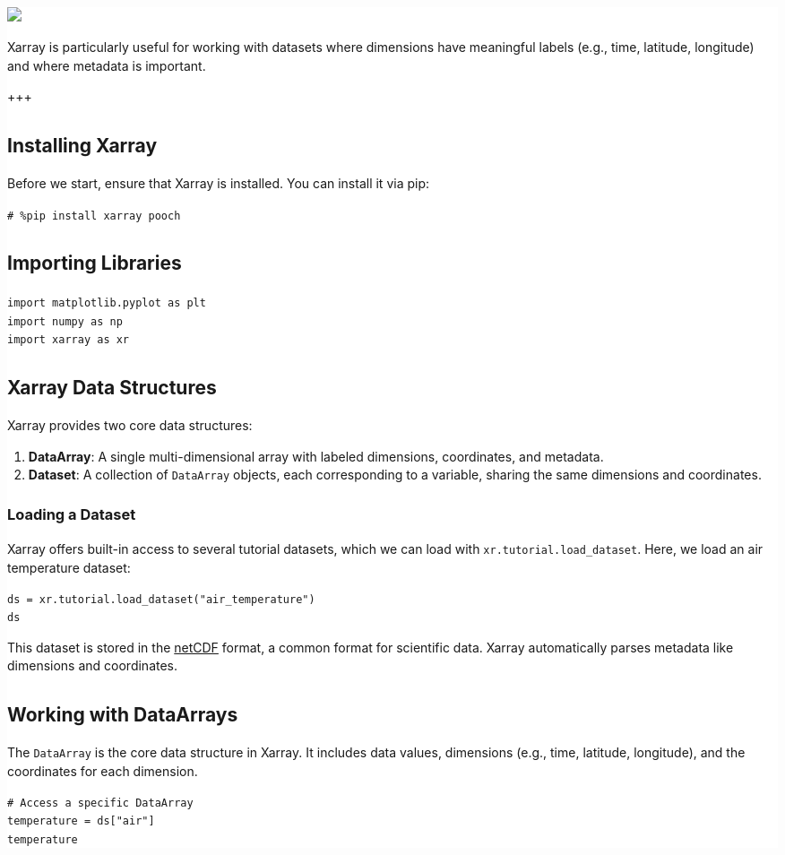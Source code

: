 ![](https://docs.xarray.dev/en/stable/_images/dataset-diagram.png)

Xarray is particularly useful for working with datasets where dimensions have meaningful labels (e.g., time, latitude, longitude) and where metadata is important.

+++

## Installing Xarray

Before we start, ensure that Xarray is installed. You can install it via pip:

```{code-cell} ipython3
# %pip install xarray pooch
```

## Importing Libraries

```{code-cell} ipython3
import matplotlib.pyplot as plt
import numpy as np
import xarray as xr
```

## Xarray Data Structures

Xarray provides two core data structures:

1. **DataArray**: A single multi-dimensional array with labeled dimensions, coordinates, and metadata.
2. **Dataset**: A collection of `DataArray` objects, each corresponding to a variable, sharing the same dimensions and coordinates.

### Loading a Dataset

Xarray offers built-in access to several tutorial datasets, which we can load with `xr.tutorial.load_dataset`. Here, we load an air temperature dataset:

```{code-cell} ipython3
ds = xr.tutorial.load_dataset("air_temperature")
ds
```

This dataset is stored in the [netCDF](https://www.unidata.ucar.edu/software/netcdf) format, a common format for scientific data. Xarray automatically parses metadata like dimensions and coordinates.


## Working with DataArrays

The `DataArray` is the core data structure in Xarray. It includes data values, dimensions (e.g., time, latitude, longitude), and the coordinates for each dimension.

```{code-cell} ipython3
# Access a specific DataArray
temperature = ds["air"]
temperature
```
